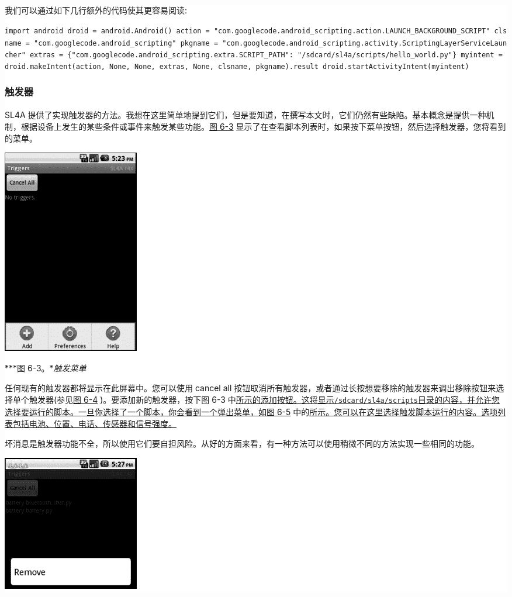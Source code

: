 我们可以通过如下几行额外的代码使其更容易阅读:

`import android
droid = android.Android()
action = "com.googlecode.android_scripting.action.LAUNCH_BACKGROUND_SCRIPT"
clsname = "com.googlecode.android_scripting"
pkgname = "com.googlecode.android_scripting.activity.ScriptingLayerServiceLauncher"
extras = {"com.googlecode.android_scripting.extra.SCRIPT_PATH":
"/sdcard/sl4a/scripts/hello_world.py"}
myintent = droid.makeIntent(action, None, None, extras, None, clsname, pkgname).result
droid.startActivityIntent(myintent)`

### 触发器

SL4A 提供了实现触发器的方法。我想在这里简单地提到它们，但是要知道，在撰写本文时，它们仍然有些缺陷。基本概念是提供一种机制，根据设备上发生的某些条件或事件来触发某些功能。[图 6-3](#fig_6_3) 显示了在查看脚本列表时，如果按下菜单按钮，然后选择触发器，您将看到的菜单。

![images](img/0603.jpg)

***图 6-3。**触发菜单*

任何现有的触发器都将显示在此屏幕中。您可以使用 cancel all 按钮取消所有触发器，或者通过长按想要移除的触发器来调出移除按钮来选择单个触发器(参见[图 6-4](#fig_6_4) )。要添加新的触发器，按下图 6-3 中[所示的添加按钮。这将显示`/sdcard/sl4a/scripts`目录的内容，并允许您选择要运行的脚本。一旦你选择了一个脚本，你会看到一个弹出菜单，如图 6-5](#fig_6_3) 中的[所示。您可以在这里选择触发脚本运行的内容。选项列表包括电池、位置、电话、传感器和信号强度。](#fig_6_5)

坏消息是触发器功能不全，所以使用它们要自担风险。从好的方面来看，有一种方法可以使用稍微不同的方法实现一些相同的功能。

![images](img/0604.jpg)
